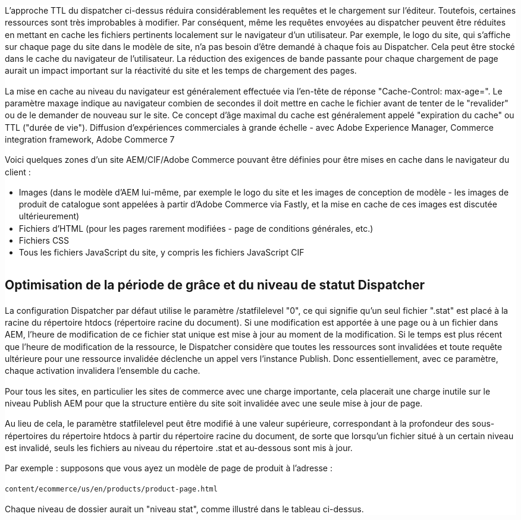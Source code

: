 L’approche TTL du dispatcher ci-dessus réduira considérablement les requêtes et le chargement sur l’éditeur. Toutefois, certaines ressources sont très improbables à modifier. Par conséquent, même les requêtes envoyées au dispatcher peuvent être réduites en mettant en cache les fichiers pertinents localement sur le navigateur d’un utilisateur. Par exemple, le logo du site, qui s’affiche sur chaque page du site dans le modèle de site, n’a pas besoin d’être demandé à chaque fois au Dispatcher. Cela peut être stocké dans le cache du navigateur de l’utilisateur. La réduction des exigences de bande passante pour chaque chargement de page aurait un impact important sur la réactivité du site et les temps de chargement des pages.

La mise en cache au niveau du navigateur est généralement effectuée via l’en-tête de réponse &quot;Cache-Control: max-age=&quot;. Le paramètre maxage indique au navigateur combien de secondes il doit mettre en cache le fichier avant de tenter de le &quot;revalider&quot; ou de le demander de nouveau sur le site. Ce concept d’âge maximal du cache est généralement appelé &quot;expiration du cache&quot; ou TTL (&quot;durée de vie&quot;). Diffusion d’expériences commerciales à grande échelle - avec Adobe Experience Manager, Commerce integration framework, Adobe Commerce 7

Voici quelques zones d’un site AEM/CIF/Adobe Commerce pouvant être définies pour être mises en cache dans le navigateur du client :

- Images (dans le modèle d’AEM lui-même, par exemple le logo du site et les images de conception de modèle - les images de produit de catalogue sont appelées à partir d’Adobe Commerce via Fastly, et la mise en cache de ces images est discutée ultérieurement)
- Fichiers d’HTML (pour les pages rarement modifiées - page de conditions générales, etc.)
- Fichiers CSS
- Tous les fichiers JavaScript du site, y compris les fichiers JavaScript CIF

## Optimisation de la période de grâce et du niveau de statut Dispatcher

La configuration Dispatcher par défaut utilise le paramètre /statfilelevel &quot;0&quot;, ce qui signifie qu’un seul fichier &quot;.stat&quot; est placé à la racine du répertoire htdocs (répertoire racine du document). Si une modification est apportée à une page ou à un fichier dans AEM, l’heure de modification de ce fichier stat unique est mise à jour au moment de la modification. Si le temps est plus récent que l’heure de modification de la ressource, le Dispatcher considère que toutes les ressources sont invalidées et toute requête ultérieure pour une ressource invalidée déclenche un appel vers l’instance Publish. Donc essentiellement, avec ce paramètre, chaque activation invalidera l’ensemble du cache.

Pour tous les sites, en particulier les sites de commerce avec une charge importante, cela placerait une charge inutile sur le niveau Publish AEM pour que la structure entière du site soit invalidée avec une seule mise à jour de page.

Au lieu de cela, le paramètre statfilelevel peut être modifié à une valeur supérieure, correspondant à la profondeur des sous-répertoires du répertoire htdocs à partir du répertoire racine du document, de sorte que lorsqu’un fichier situé à un certain niveau est invalidé, seuls les fichiers au niveau du répertoire .stat et au-dessous sont mis à jour.

Par exemple : supposons que vous ayez un modèle de page de produit à l’adresse :

```
content/ecommerce/us/en/products/product-page.html
```

Chaque niveau de dossier aurait un &quot;niveau stat&quot;, comme illustré dans le tableau ci-dessus.
